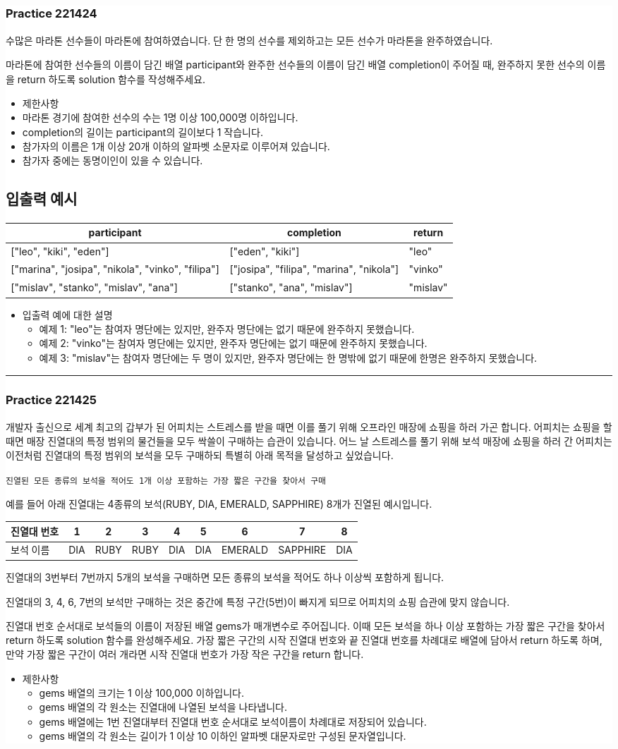 
### Practice 221424
수많은 마라톤 선수들이 마라톤에 참여하였습니다. 단 한 명의 선수를 제외하고는 모든 선수가 마라톤을 완주하였습니다.

마라톤에 참여한 선수들의 이름이 담긴 배열 participant와 완주한 선수들의 이름이 담긴 배열 completion이 주어질 때, 완주하지 못한 선수의 이름을 return 하도록 solution 함수를 작성해주세요.

- 제한사항
- 마라톤 경기에 참여한 선수의 수는 1명 이상 100,000명 이하입니다.
- completion의 길이는 participant의 길이보다 1 작습니다.
- 참가자의 이름은 1개 이상 20개 이하의 알파벳 소문자로 이루어져 있습니다.
- 참가자 중에는 동명이인이 있을 수 있습니다.

입출력 예시
---
|participant|completion|return|
|-----|-------|------|
|["leo", "kiki", "eden"]|["eden", "kiki"]|"leo"|
|["marina", "josipa", "nikola", "vinko", "filipa"]| ["josipa", "filipa", "marina", "nikola"]|"vinko"|
|["mislav", "stanko", "mislav", "ana"]|["stanko", "ana", "mislav"]|"mislav"|

- 입출력 예에 대한 설명
  - 예제 1: "leo"는 참여자 명단에는 있지만, 완주자 명단에는 없기 때문에 완주하지 못했습니다.
  - 예제 2: "vinko"는 참여자 명단에는 있지만, 완주자 명단에는 없기 때문에 완주하지 못했습니다.
  - 예제 3: "mislav"는 참여자 명단에는 두 명이 있지만, 완주자 명단에는 한 명밖에 없기 때문에 한명은 완주하지 못했습니다.

---

### Practice 221425
개발자 출신으로 세계 최고의 갑부가 된 어피치는 스트레스를 받을 때면 이를 풀기 위해 오프라인 매장에 쇼핑을 하러 가곤 합니다.
어피치는 쇼핑을 할 때면 매장 진열대의 특정 범위의 물건들을 모두 싹쓸이 구매하는 습관이 있습니다.
어느 날 스트레스를 풀기 위해 보석 매장에 쇼핑을 하러 간 어피치는 이전처럼 진열대의 특정 범위의 보석을 모두 구매하되 특별히 아래 목적을 달성하고 싶었습니다.

```
진열된 모든 종류의 보석을 적어도 1개 이상 포함하는 가장 짧은 구간을 찾아서 구매
```

예를 들어 아래 진열대는 4종류의 보석(RUBY, DIA, EMERALD, SAPPHIRE) 8개가 진열된 예시입니다.

|진열대 번호|1|2|3|4|5|6|7|8|
|---------|---|---|---|---|---|---|---|---|
|보석 이름|DIA|RUBY|RUBY|DIA|DIA|EMERALD|SAPPHIRE|DIA|

진열대의 3번부터 7번까지 5개의 보석을 구매하면 모든 종류의 보석을 적어도 하나 이상씩 포함하게 됩니다.

진열대의 3, 4, 6, 7번의 보석만 구매하는 것은 중간에 특정 구간(5번)이 빠지게 되므로 어피치의 쇼핑 습관에 맞지 않습니다.

진열대 번호 순서대로 보석들의 이름이 저장된 배열 gems가 매개변수로 주어집니다. 이때 모든 보석을 하나 이상 포함하는 가장 짧은 구간을 찾아서 return 하도록 solution 함수를 완성해주세요.
가장 짧은 구간의 시작 진열대 번호와 끝 진열대 번호를 차례대로 배열에 담아서 return 하도록 하며, 만약 가장 짧은 구간이 여러 개라면 시작 진열대 번호가 가장 작은 구간을 return 합니다.

- 제한사항
    - gems 배열의 크기는 1 이상 100,000 이하입니다.
    - gems 배열의 각 원소는 진열대에 나열된 보석을 나타냅니다.
    - gems 배열에는 1번 진열대부터 진열대 번호 순서대로 보석이름이 차례대로 저장되어 있습니다.
    - gems 배열의 각 원소는 길이가 1 이상 10 이하인 알파벳 대문자로만 구성된 문자열입니다.


[^1]: Part. Chapter. Subchapter. Problem Number